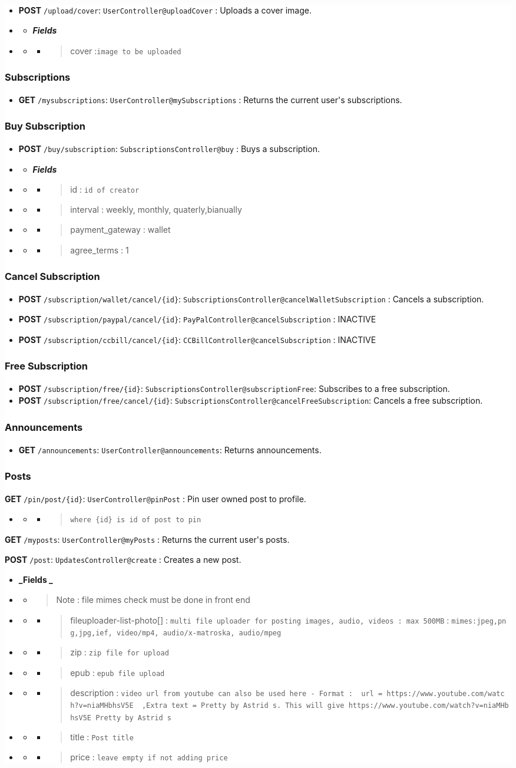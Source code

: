- **POST** `/upload/cover`: `UserController@uploadCover` : Uploads a cover image.

- - **_Fields_**

- - - > cover :`image to be uploaded`

### Subscriptions

- **GET** `/mysubscriptions`: `UserController@mySubscriptions` : Returns the current user's subscriptions.

### Buy Subscription

- **POST** `/buy/subscription`: `SubscriptionsController@buy` : Buys a subscription.

- - **_Fields_**

- - - > id : `id of creator`
- - - > interval : weekly, monthly, quaterly,bianually
- - - > payment_gateway : wallet
- - - > agree_terms : 1

### Cancel Subscription

- **POST** `/subscription/wallet/cancel/{id}`: `SubscriptionsController@cancelWalletSubscription` : Cancels a subscription.

- **POST** `/subscription/paypal/cancel/{id}`: `PayPalController@cancelSubscription` : INACTIVE

- **POST** `/subscription/ccbill/cancel/{id}`: `CCBillController@cancelSubscription` : INACTIVE

### Free Subscription

- **POST** `/subscription/free/{id}`: `SubscriptionsController@subscriptionFree`: Subscribes to a free subscription.
- **POST** `/subscription/free/cancel/{id}`: `SubscriptionsController@cancelFreeSubscription`: Cancels a free subscription.

### Announcements

- **GET** `/announcements`: `UserController@announcements`: Returns announcements.

### Posts

 **GET** `/pin/post/{id}`: `UserController@pinPost` : Pin user owned post to profile.

- - - > `where {id} is id of post to pin`

**GET** `/myposts`: `UserController@myPosts` : Returns the current user's posts.

**POST** `/post`: `UpdatesController@create` : Creates a new post.

- **_Fields _**

- - > Note : file mimes check must be done in front end

- - - > fileuploader-list-photo[] : `multi file uploader for posting images, audio, videos : max 500MB` : `mimes:jpeg,png,jpg,ief, video/mp4, audio/x-matroska, audio/mpeg`
- - - > zip : `zip file for upload`
- - - > epub : `epub file upload`
- - - > description  : `video url from youtube can also be used here - Format :  url = https://www.youtube.com/watch?v=niaMHbhsV5E  ,Extra text = Pretty by Astrid s. This will give https://www.youtube.com/watch?v=niaMHbhsV5E Pretty by Astrid s`
- - - > title : `Post title`
- - - > price  : `leave empty if not adding price`
